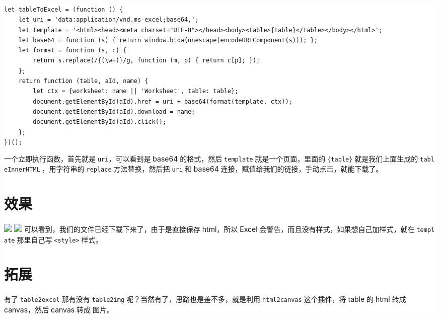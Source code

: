 ```
let tableToExcel = (function () {
    let uri = 'data:application/vnd.ms-excel;base64,';
    let template = '<html><head><meta charset="UTF-8"></head><body><table>{table}</table></body></html>';
    let base64 = function (s) { return window.btoa(unescape(encodeURIComponent(s))); };
    let format = function (s, c) {
        return s.replace(/{(\w+)}/g, function (m, p) { return c[p]; });
    };
    return function (table, aId, name) {
        let ctx = {worksheet: name || 'Worksheet', table: table};
        document.getElementById(aId).href = uri + base64(format(template, ctx));
        document.getElementById(aId).download = name;
        document.getElementById(aId).click();
    };
})();
```
一个立即执行函数，首先就是 `uri`，可以看到是 base64 的格式，然后 `template` 就是一个页面，里面的 `{table}` 就是我们上面生成的 `tableInnerHTML` ，用字符串的 `replace` 方法替换，然后把 `uri` 和 base64 连接，赋值给我们的链接，手动点击，就能下载了。
# 效果
 ![](https://upload-images.jianshu.io/upload_images/5834506-d769e5d4f16bb52a.png?imageMogr2/auto-orient/strip%7CimageView2/2/w/1240)
![](https://upload-images.jianshu.io/upload_images/5834506-338383b9468ef671.png?imageMogr2/auto-orient/strip%7CimageView2/2/w/1240)
可以看到，我们的文件已经下载下来了，由于是直接保存 html，所以 Excel 会警告，而且没有样式，如果想自己加样式，就在 `template` 那里自己写 `<style>` 样式。
# 拓展
有了 `table2excel` 那有没有 `table2img` 呢？当然有了，思路也是差不多，就是利用 `html2canvas` 这个插件，将 table 的 html 转成 canvas，然后 canvas 转成 图片。